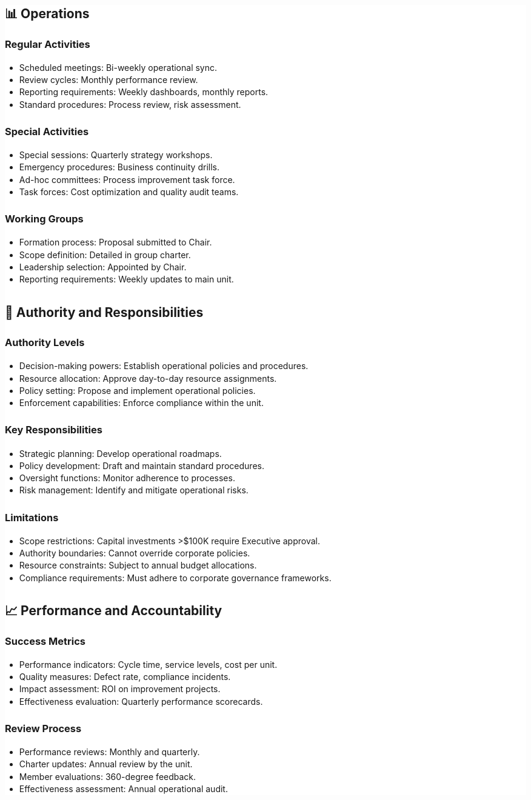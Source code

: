 ## 📊 Operations
### Regular Activities
- Scheduled meetings: Bi-weekly operational sync.
- Review cycles: Monthly performance review.
- Reporting requirements: Weekly dashboards, monthly reports.
- Standard procedures: Process review, risk assessment.

### Special Activities
- Special sessions: Quarterly strategy workshops.
- Emergency procedures: Business continuity drills.
- Ad-hoc committees: Process improvement task force.
- Task forces: Cost optimization and quality audit teams.

### Working Groups
- Formation process: Proposal submitted to Chair.
- Scope definition: Detailed in group charter.
- Leadership selection: Appointed by Chair.
- Reporting requirements: Weekly updates to main unit.

## 🎯 Authority and Responsibilities
### Authority Levels
- Decision-making powers: Establish operational policies and procedures.
- Resource allocation: Approve day-to-day resource assignments.
- Policy setting: Propose and implement operational policies.
- Enforcement capabilities: Enforce compliance within the unit.

### Key Responsibilities
- Strategic planning: Develop operational roadmaps.
- Policy development: Draft and maintain standard procedures.
- Oversight functions: Monitor adherence to processes.
- Risk management: Identify and mitigate operational risks.

### Limitations
- Scope restrictions: Capital investments >$100K require Executive approval.
- Authority boundaries: Cannot override corporate policies.
- Resource constraints: Subject to annual budget allocations.
- Compliance requirements: Must adhere to corporate governance frameworks.

## 📈 Performance and Accountability
### Success Metrics
- Performance indicators: Cycle time, service levels, cost per unit.
- Quality measures: Defect rate, compliance incidents.
- Impact assessment: ROI on improvement projects.
- Effectiveness evaluation: Quarterly performance scorecards.

### Review Process
- Performance reviews: Monthly and quarterly.
- Charter updates: Annual review by the unit.
- Member evaluations: 360-degree feedback.
- Effectiveness assessment: Annual operational audit.
